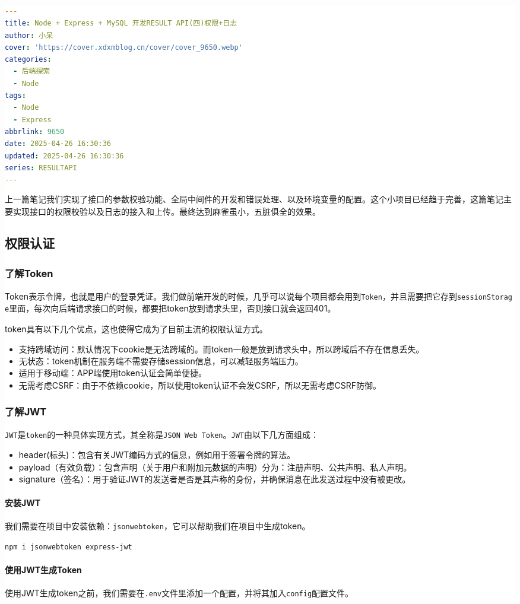 ```yaml
---
title: Node + Express + MySQL 开发RESULT API(四)权限+日志
author: 小呆
cover: 'https://cover.xdxmblog.cn/cover/cover_9650.webp'
categories:
  - 后端探索
  - Node
tags:
  - Node
  - Express
abbrlink: 9650
date: 2025-04-26 16:30:36
updated: 2025-04-26 16:30:36
series: RESULTAPI
---
```


上一篇笔记我们实现了接口的参数校验功能、全局中间件的开发和错误处理、以及环境变量的配置。这个小项目已经趋于完善，这篇笔记主要实现接口的权限校验以及日志的接入和上传。最终达到麻雀虽小，五脏俱全的效果。



## 权限认证

### 了解Token

Token表示令牌，也就是用户的登录凭证。我们做前端开发的时候，几乎可以说每个项目都会用到`Token`，并且需要把它存到`sessionStorage`里面，每次向后端请求接口的时候，都要把token放到请求头里，否则接口就会返回401。

token具有以下几个优点，这也使得它成为了目前主流的权限认证方式。

- 支持跨域访问：默认情况下cookie是无法跨域的。而token一般是放到请求头中，所以跨域后不存在信息丢失。
- 无状态：token机制在服务端不需要存储session信息，可以减轻服务端压力。
- 适用于移动端：APP端使用token认证会简单便捷。
- 无需考虑CSRF：由于不依赖cookie，所以使用token认证不会发CSRF，所以无需考虑CSRF防御。

### 了解JWT

`JWT`是`token`的一种具体实现方式，其全称是`JSON Web Token`。`JWT`由以下几方面组成：

- header(标头)：包含有关JWT编码方式的信息，例如用于签署令牌的算法。
- payload（有效负载）：包含声明（关于用户和附加元数据的声明）分为：注册声明、公共声明、私人声明。
- signature（签名）：用于验证JWT的发送者是否是其声称的身份，并确保消息在此发送过程中没有被更改。

#### 安装JWT

我们需要在项目中安装依赖：`jsonwebtoken`，它可以帮助我们在项目中生成token。

```shell
npm i jsonwebtoken express-jwt
```

#### 使用JWT生成Token

使用JWT生成token之前，我们需要在`.env`文件里添加一个配置，并将其加入`config`配置文件。
